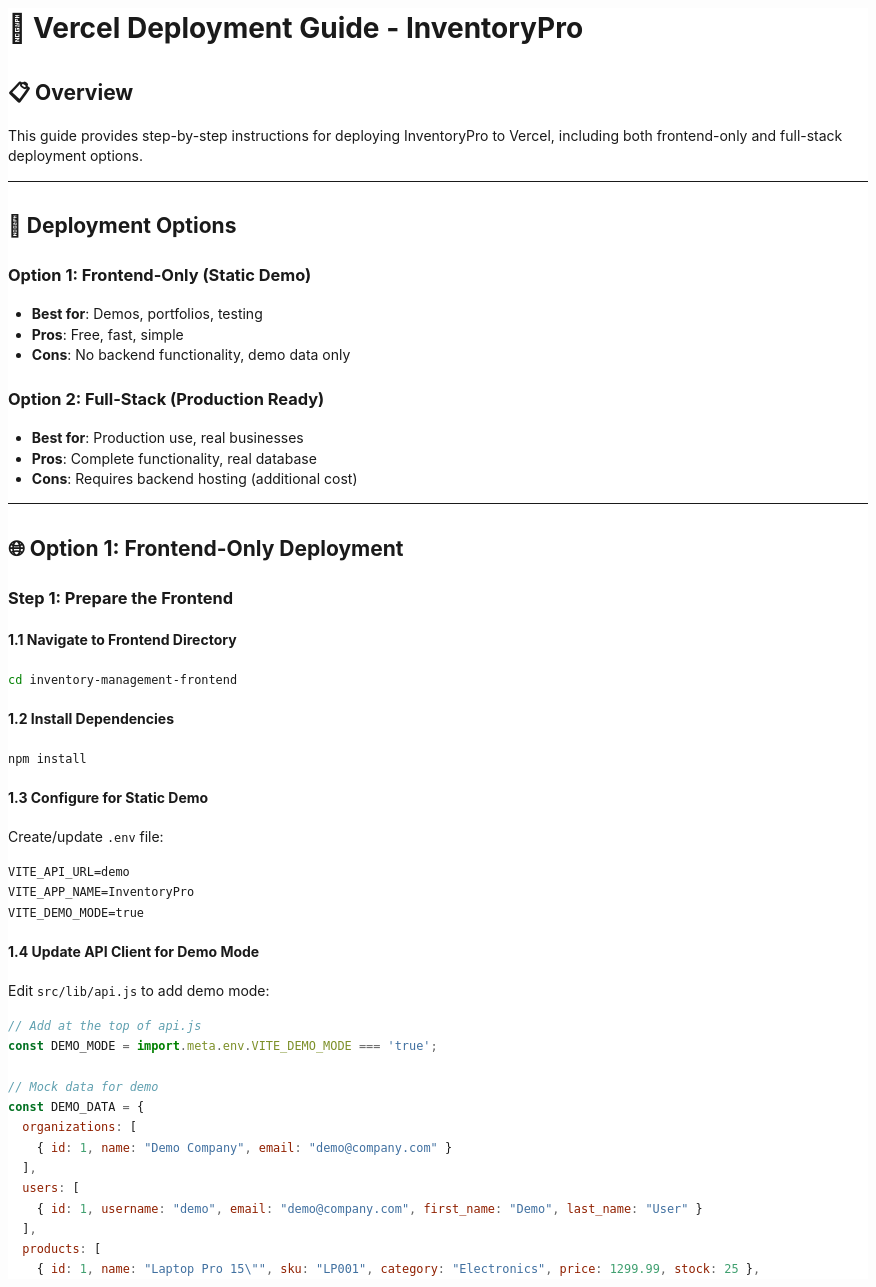 # 🚀 Vercel Deployment Guide - InventoryPro

## 📋 Overview

This guide provides step-by-step instructions for deploying InventoryPro to Vercel, including both frontend-only and full-stack deployment options.

---

## 🎯 Deployment Options

### Option 1: Frontend-Only (Static Demo)
- **Best for**: Demos, portfolios, testing
- **Pros**: Free, fast, simple
- **Cons**: No backend functionality, demo data only

### Option 2: Full-Stack (Production Ready)
- **Best for**: Production use, real businesses
- **Pros**: Complete functionality, real database
- **Cons**: Requires backend hosting (additional cost)

---

## 🌐 Option 1: Frontend-Only Deployment

### Step 1: Prepare the Frontend

#### 1.1 Navigate to Frontend Directory
```bash
cd inventory-management-frontend
```

#### 1.2 Install Dependencies
```bash
npm install
```

#### 1.3 Configure for Static Demo
Create/update `.env` file:
```env
VITE_API_URL=demo
VITE_APP_NAME=InventoryPro
VITE_DEMO_MODE=true
```

#### 1.4 Update API Client for Demo Mode
Edit `src/lib/api.js` to add demo mode:
```javascript
// Add at the top of api.js
const DEMO_MODE = import.meta.env.VITE_DEMO_MODE === 'true';

// Mock data for demo
const DEMO_DATA = {
  organizations: [
    { id: 1, name: "Demo Company", email: "demo@company.com" }
  ],
  users: [
    { id: 1, username: "demo", email: "demo@company.com", first_name: "Demo", last_name: "User" }
  ],
  products: [
    { id: 1, name: "Laptop Pro 15\"", sku: "LP001", category: "Electronics", price: 1299.99, stock: 25 },
```